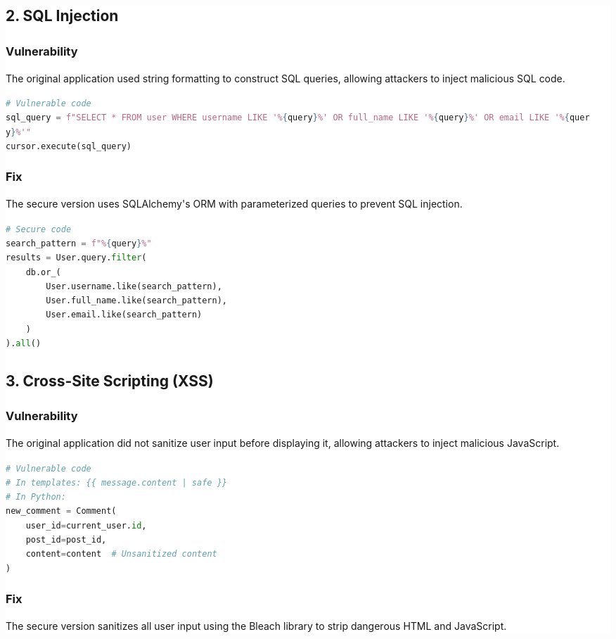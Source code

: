 ## 2. SQL Injection

### Vulnerability

The original application used string formatting to construct SQL queries, allowing attackers to inject malicious SQL code.

```python
# Vulnerable code
sql_query = f"SELECT * FROM user WHERE username LIKE '%{query}%' OR full_name LIKE '%{query}%' OR email LIKE '%{query}%'"
cursor.execute(sql_query)
```

### Fix

The secure version uses SQLAlchemy's ORM with parameterized queries to prevent SQL injection.

```python
# Secure code
search_pattern = f"%{query}%"
results = User.query.filter(
    db.or_(
        User.username.like(search_pattern),
        User.full_name.like(search_pattern),
        User.email.like(search_pattern)
    )
).all()
```

## 3. Cross-Site Scripting (XSS)

### Vulnerability

The original application did not sanitize user input before displaying it, allowing attackers to inject malicious JavaScript.

```python
# Vulnerable code
# In templates: {{ message.content | safe }}
# In Python:
new_comment = Comment(
    user_id=current_user.id,
    post_id=post_id,
    content=content  # Unsanitized content
)
```

### Fix

The secure version sanitizes all user input using the Bleach library to strip dangerous HTML and JavaScript.
